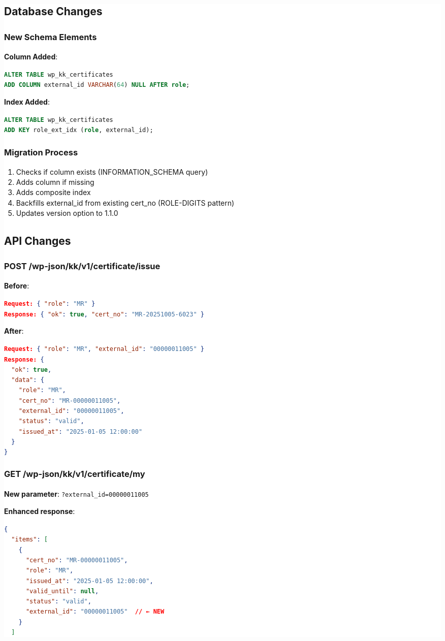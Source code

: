 ## Database Changes

### New Schema Elements

**Column Added**:
```sql
ALTER TABLE wp_kk_certificates 
ADD COLUMN external_id VARCHAR(64) NULL AFTER role;
```

**Index Added**:
```sql
ALTER TABLE wp_kk_certificates 
ADD KEY role_ext_idx (role, external_id);
```

### Migration Process
1. Checks if column exists (INFORMATION_SCHEMA query)
2. Adds column if missing
3. Adds composite index
4. Backfills external_id from existing cert_no (ROLE-DIGITS pattern)
5. Updates version option to 1.1.0

## API Changes

### POST /wp-json/kk/v1/certificate/issue

**Before**:
```json
Request: { "role": "MR" }
Response: { "ok": true, "cert_no": "MR-20251005-6023" }
```

**After**:
```json
Request: { "role": "MR", "external_id": "00000011005" }
Response: {
  "ok": true,
  "data": {
    "role": "MR",
    "cert_no": "MR-00000011005",
    "external_id": "00000011005",
    "status": "valid",
    "issued_at": "2025-01-05 12:00:00"
  }
}
```

### GET /wp-json/kk/v1/certificate/my

**New parameter**: `?external_id=00000011005`

**Enhanced response**:
```json
{
  "items": [
    {
      "cert_no": "MR-00000011005",
      "role": "MR",
      "issued_at": "2025-01-05 12:00:00",
      "valid_until": null,
      "status": "valid",
      "external_id": "00000011005"  // ← NEW
    }
  ]
```